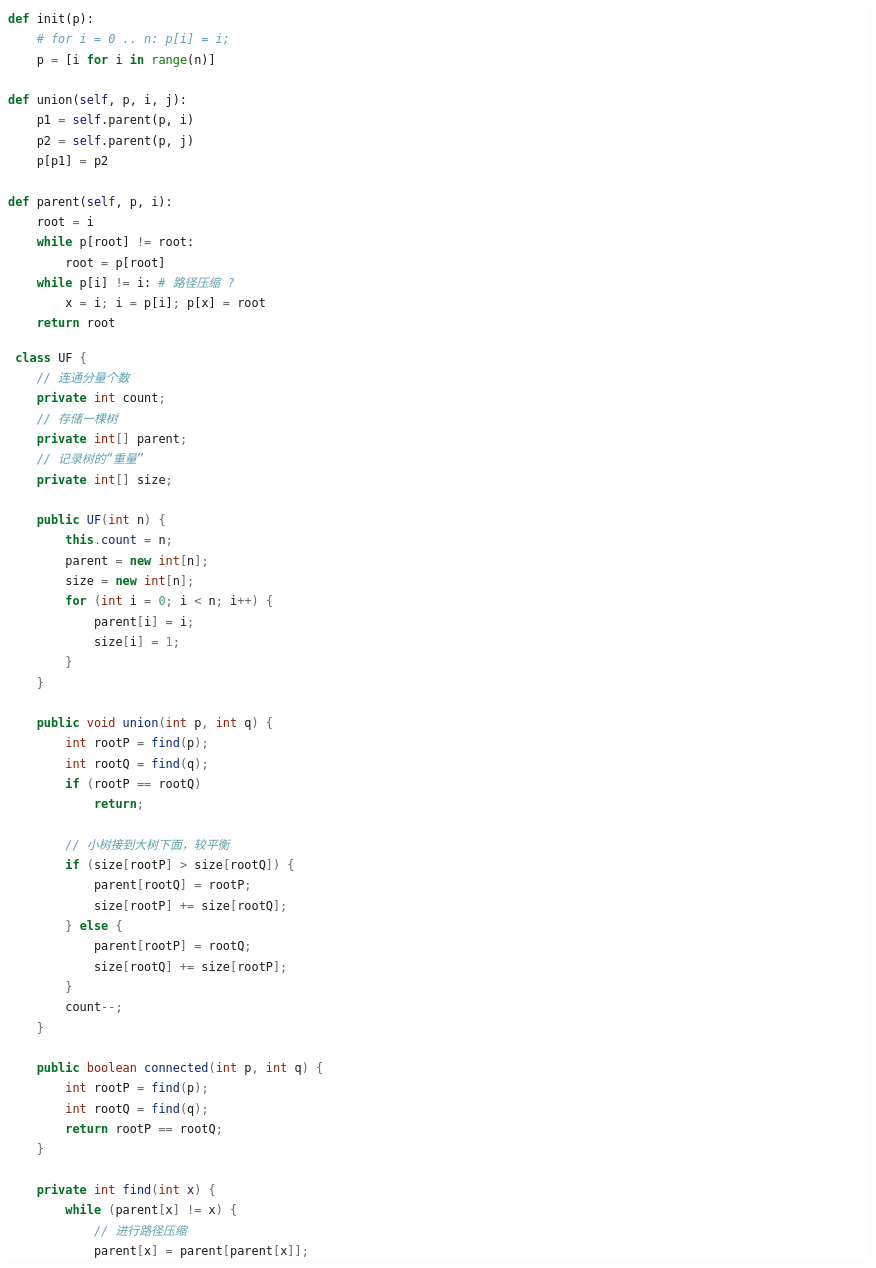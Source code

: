 ```python
def init(p):
    # for i = 0 .. n: p[i] = i;
    p = [i for i in range(n)]

def union(self, p, i, j):
    p1 = self.parent(p, i)
    p2 = self.parent(p, j)
    p[p1] = p2

def parent(self, p, i):
    root = i
    while p[root] != root:
        root = p[root]
    while p[i] != i: # 路径压缩 ?
        x = i; i = p[i]; p[x] = root
    return root
```

```java
 class UF {
    // 连通分量个数
    private int count;
    // 存储一棵树
    private int[] parent;
    // 记录树的“重量”
    private int[] size;

    public UF(int n) {
        this.count = n;
        parent = new int[n];
        size = new int[n];
        for (int i = 0; i < n; i++) {
            parent[i] = i;
            size[i] = 1;
        }
    }

    public void union(int p, int q) {
        int rootP = find(p);
        int rootQ = find(q);
        if (rootP == rootQ)
            return;

        // 小树接到大树下面，较平衡
        if (size[rootP] > size[rootQ]) {
            parent[rootQ] = rootP;
            size[rootP] += size[rootQ];
        } else {
            parent[rootP] = rootQ;
            size[rootQ] += size[rootP];
        }
        count--;
    }

    public boolean connected(int p, int q) {
        int rootP = find(p);
        int rootQ = find(q);
        return rootP == rootQ;
    }

    private int find(int x) {
        while (parent[x] != x) {
            // 进行路径压缩
            parent[x] = parent[parent[x]];
```